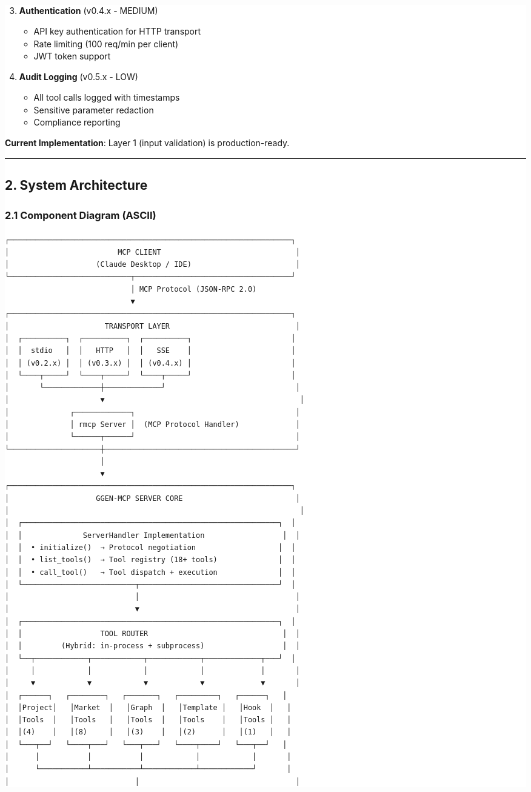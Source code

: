 3. **Authentication** (v0.4.x - MEDIUM)
   - API key authentication for HTTP transport
   - Rate limiting (100 req/min per client)
   - JWT token support

4. **Audit Logging** (v0.5.x - LOW)
   - All tool calls logged with timestamps
   - Sensitive parameter redaction
   - Compliance reporting

**Current Implementation**: Layer 1 (input validation) is production-ready.

---

## 2. System Architecture

### 2.1 Component Diagram (ASCII)

```
┌─────────────────────────────────────────────────────────────────┐
│                         MCP CLIENT                               │
│                    (Claude Desktop / IDE)                        │
└────────────────────────────┬────────────────────────────────────┘
                             │ MCP Protocol (JSON-RPC 2.0)
                             ▼
┌─────────────────────────────────────────────────────────────────┐
│                      TRANSPORT LAYER                             │
│  ┌──────────┐  ┌──────────┐  ┌──────────┐                       │
│  │  stdio   │  │   HTTP   │  │   SSE    │                       │
│  │ (v0.2.x) │  │ (v0.3.x) │  │ (v0.4.x) │                       │
│  └────┬─────┘  └────┬─────┘  └────┬─────┘                       │
│       └─────────────┼─────────────┘                              │
│                     ▼                                             │
│              ┌─────────────┐                                     │
│              │ rmcp Server │  (MCP Protocol Handler)             │
│              └──────┬──────┘                                     │
└─────────────────────┼────────────────────────────────────────────┘
                      │
                      ▼
┌─────────────────────────────────────────────────────────────────┐
│                    GGEN-MCP SERVER CORE                          │
│                                                                   │
│  ┌───────────────────────────────────────────────────────────┐  │
│  │              ServerHandler Implementation                  │  │
│  │  • initialize()  → Protocol negotiation                   │  │
│  │  • list_tools()  → Tool registry (18+ tools)              │  │
│  │  • call_tool()   → Tool dispatch + execution              │  │
│  └──────────────────────────┬────────────────────────────────┘  │
│                             │                                    │
│                             ▼                                    │
│  ┌───────────────────────────────────────────────────────────┐  │
│  │                  TOOL ROUTER                               │  │
│  │         (Hybrid: in-process + subprocess)                  │  │
│  └──┬────────────┬────────────┬────────────┬─────────────┬───┘  │
│     │            │            │            │             │       │
│     ▼            ▼            ▼            ▼             ▼       │
│  ┌──────┐   ┌────────┐   ┌───────┐   ┌─────────┐   ┌──────┐   │
│  │Project│   │Market  │   │Graph  │   │Template │   │Hook  │   │
│  │Tools  │   │Tools   │   │Tools  │   │Tools    │   │Tools │   │
│  │(4)    │   │(8)     │   │(3)    │   │(2)      │   │(1)   │   │
│  └───┬──┘   └────┬───┘   └───┬───┘   └────┬────┘   └───┬──┘   │
│      │           │           │            │            │       │
│      └───────────┴───────────┴────────────┴────────────┘       │
│                             │                                    │
```